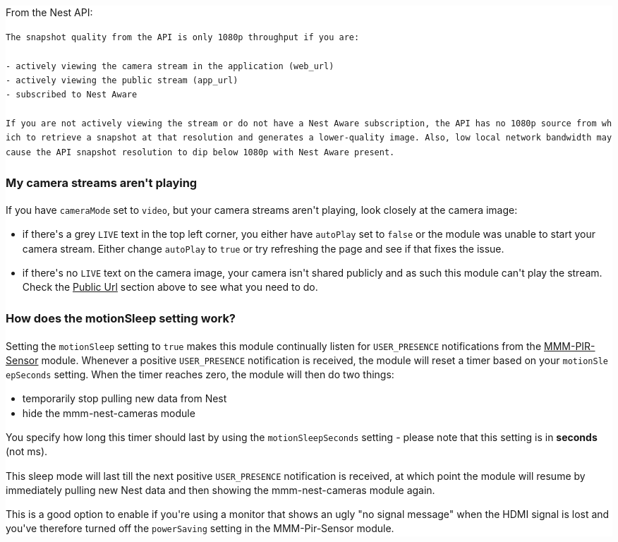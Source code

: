 From the Nest API:

```
The snapshot quality from the API is only 1080p throughput if you are:

- actively viewing the camera stream in the application (web_url)
- actively viewing the public stream (app_url)
- subscribed to Nest Aware

If you are not actively viewing the stream or do not have a Nest Aware subscription, the API has no 1080p source from which to retrieve a snapshot at that resolution and generates a lower-quality image. Also, low local network bandwidth may cause the API snapshot resolution to dip below 1080p with Nest Aware present.
```

### My camera streams aren't playing

If you have `cameraMode` set to `video`, but your camera streams aren't playing, look closely at the camera image:

- if there's a grey `LIVE` text in the top left corner, you either have `autoPlay` set to `false` or the module was unable to start your camera stream. Either change `autoPlay` to `true` or try refreshing the page and see if that fixes the issue.

- if there's no `LIVE` text on the camera image, your camera isn't shared publicly and as such this module can't play the stream. Check the [Public Url](#public-url) section above to see what you need to do.

### How does the motionSleep setting work?

Setting the `motionSleep` setting to `true` makes this module continually listen for `USER_PRESENCE` notifications from the [MMM-PIR-Sensor](https://github.com/paviro/MMM-PIR-Sensor) module. Whenever a positive `USER_PRESENCE` notification is received, the module will reset a timer based on your `motionSleepSeconds` setting. When the timer reaches zero, the module will then do two things:

- temporarily stop pulling new data from Nest
- hide the mmm-nest-cameras module

You specify how long this timer should last by using the `motionSleepSeconds` setting - please note that this setting is in **seconds** (not ms).

This sleep mode will last till the next positive `USER_PRESENCE` notification is received, at which point the module will resume by immediately pulling new Nest data and then showing the mmm-nest-cameras module again.

This is a good option to enable if you're using a monitor that shows an ugly "no signal message" when the HDMI signal is lost and you've therefore turned off the `powerSaving` setting in the MMM-Pir-Sensor module.